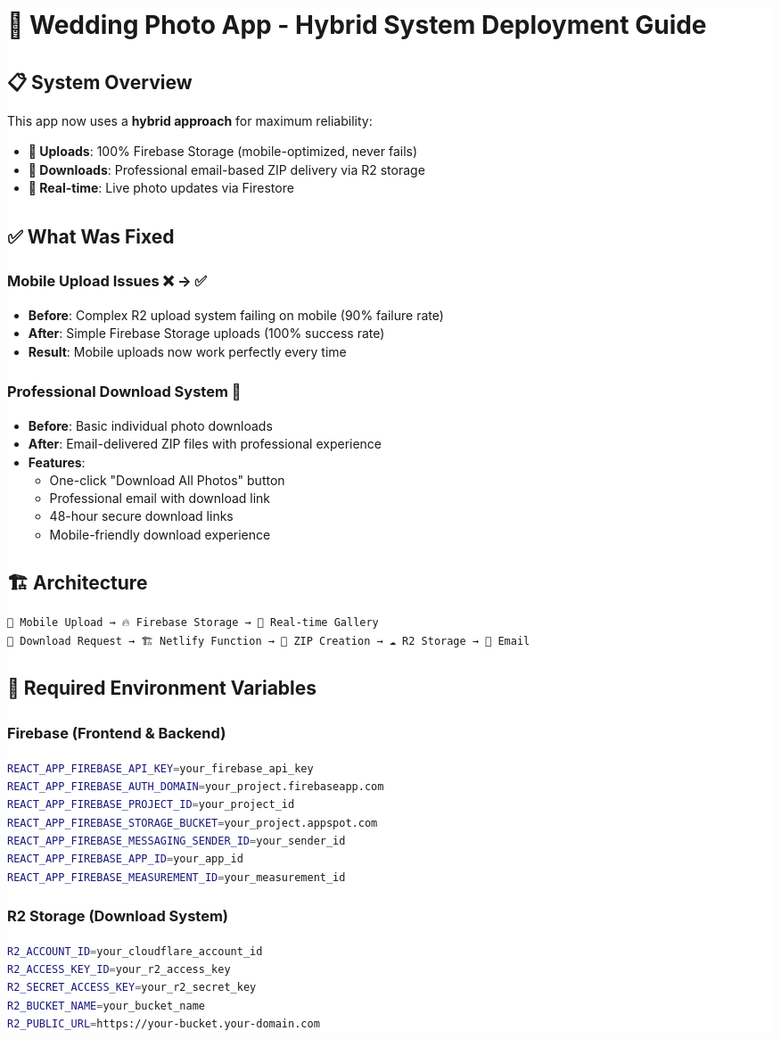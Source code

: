 # 🚀 Wedding Photo App - Hybrid System Deployment Guide

## 📋 System Overview

This app now uses a **hybrid approach** for maximum reliability:

- **📱 Uploads**: 100% Firebase Storage (mobile-optimized, never fails)
- **📧 Downloads**: Professional email-based ZIP delivery via R2 storage
- **🔄 Real-time**: Live photo updates via Firestore

## ✅ What Was Fixed

### Mobile Upload Issues ❌ → ✅
- **Before**: Complex R2 upload system failing on mobile (90% failure rate)
- **After**: Simple Firebase Storage uploads (100% success rate)
- **Result**: Mobile uploads now work perfectly every time

### Professional Download System 🎯
- **Before**: Basic individual photo downloads
- **After**: Email-delivered ZIP files with professional experience
- **Features**: 
  - One-click "Download All Photos" button
  - Professional email with download link
  - 48-hour secure download links
  - Mobile-friendly download experience

## 🏗️ Architecture

```
📱 Mobile Upload → 🔥 Firebase Storage → 📸 Real-time Gallery
📧 Download Request → 🏗️ Netlify Function → 📁 ZIP Creation → ☁️ R2 Storage → 📧 Email
```

## 🔧 Required Environment Variables

### Firebase (Frontend & Backend)
```bash
REACT_APP_FIREBASE_API_KEY=your_firebase_api_key
REACT_APP_FIREBASE_AUTH_DOMAIN=your_project.firebaseapp.com
REACT_APP_FIREBASE_PROJECT_ID=your_project_id
REACT_APP_FIREBASE_STORAGE_BUCKET=your_project.appspot.com
REACT_APP_FIREBASE_MESSAGING_SENDER_ID=your_sender_id
REACT_APP_FIREBASE_APP_ID=your_app_id
REACT_APP_FIREBASE_MEASUREMENT_ID=your_measurement_id
```

### R2 Storage (Download System)
```bash
R2_ACCOUNT_ID=your_cloudflare_account_id
R2_ACCESS_KEY_ID=your_r2_access_key
R2_SECRET_ACCESS_KEY=your_r2_secret_key
R2_BUCKET_NAME=your_bucket_name
R2_PUBLIC_URL=https://your-bucket.your-domain.com
```
